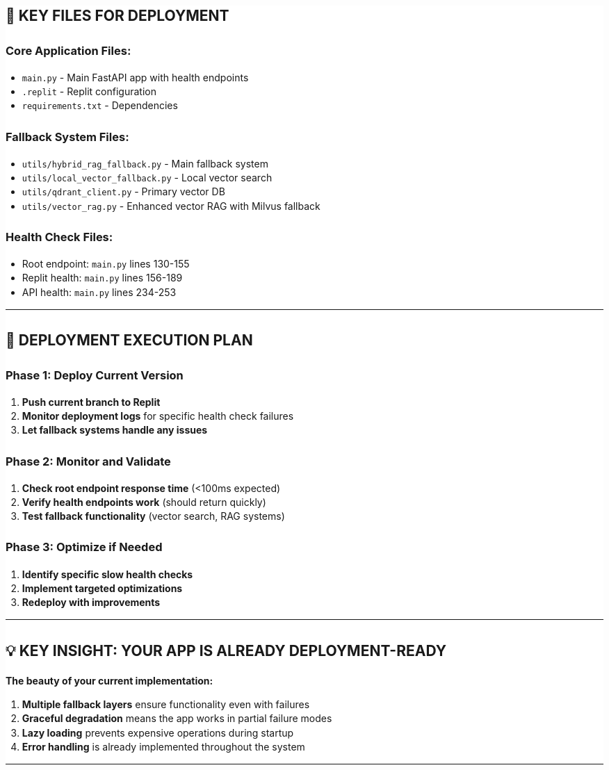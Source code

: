 
## 📁 **KEY FILES FOR DEPLOYMENT**

### **Core Application Files:**
- `main.py` - Main FastAPI app with health endpoints
- `.replit` - Replit configuration
- `requirements.txt` - Dependencies

### **Fallback System Files:**
- `utils/hybrid_rag_fallback.py` - Main fallback system
- `utils/local_vector_fallback.py` - Local vector search
- `utils/qdrant_client.py` - Primary vector DB
- `utils/vector_rag.py` - Enhanced vector RAG with Milvus fallback

### **Health Check Files:**
- Root endpoint: `main.py` lines 130-155
- Replit health: `main.py` lines 156-189
- API health: `main.py` lines 234-253

---

## 🚀 **DEPLOYMENT EXECUTION PLAN**

### **Phase 1: Deploy Current Version**
1. **Push current branch to Replit**
2. **Monitor deployment logs** for specific health check failures
3. **Let fallback systems handle any issues**

### **Phase 2: Monitor and Validate**
1. **Check root endpoint response time** (<100ms expected)
2. **Verify health endpoints work** (should return quickly)
3. **Test fallback functionality** (vector search, RAG systems)

### **Phase 3: Optimize if Needed**
1. **Identify specific slow health checks**
2. **Implement targeted optimizations**
3. **Redeploy with improvements**

---

## 💡 **KEY INSIGHT: YOUR APP IS ALREADY DEPLOYMENT-READY**

**The beauty of your current implementation:**
1. **Multiple fallback layers** ensure functionality even with failures
2. **Graceful degradation** means the app works in partial failure modes
3. **Lazy loading** prevents expensive operations during startup
4. **Error handling** is already implemented throughout the system

---
